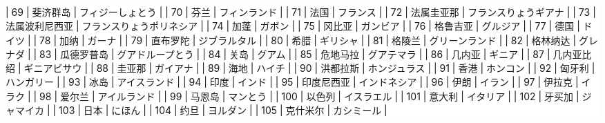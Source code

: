 | 69 | 斐济群岛 | フィジーしょとう |
| 70 | 芬兰 | フィンランド |
| 71 | 法国 | フランス |
| 72 | 法属圭亚那 | フランスりょうギアナ |
| 73 | 法属波利尼西亚 | フランスりょうポリネシア |
| 74 | 加蓬 | ガボン |
| 75 | 冈比亚 | ガンビア |
| 76 | 格鲁吉亚 | グルジア |
| 77 | 德国 | ドイツ |
| 78 | 加纳 | ガーナ |
| 79 | 直布罗陀 | ジブラルタル |
| 80 | 希腊 | ギリシャ |
| 81 | 格陵兰 | グリーンランド |
| 82 | 格林纳达 | グレナダ |
| 83 | 瓜德罗普岛 | グアドループとう |
| 84 | 关岛 | グアム |
| 85 | 危地马拉 | グアテマラ |
| 86 | 几内亚 | ギニア |
| 87 | 几内亚比绍 | ギニアビサウ |
| 88 | 圭亚那 | ガイアナ |
| 89 | 海地 | ハイチ |
| 90 | 洪都拉斯 | ホンジュラス |
| 91 | 香港 | ホンコン |
| 92 | 匈牙利 | ハンガリー |
| 93 | 冰岛 | アイスランド |
| 94 | 印度 | インド |
| 95 | 印度尼西亚 | インドネシア |
| 96 | 伊朗 | イラン |
| 97 | 伊拉克 | イラク |
| 98 | 爱尔兰 | アイルランド |
| 99 | 马恩岛 | マンとう |
| 100 | 以色列 | イスラエル |
| 101 | 意大利 | イタリア |
| 102 | 牙买加 | ジャマイカ |
| 103 | 日本 | にほん |
| 104 | 约旦 | ヨルダン |
| 105 | 克什米尔 | カシミール |